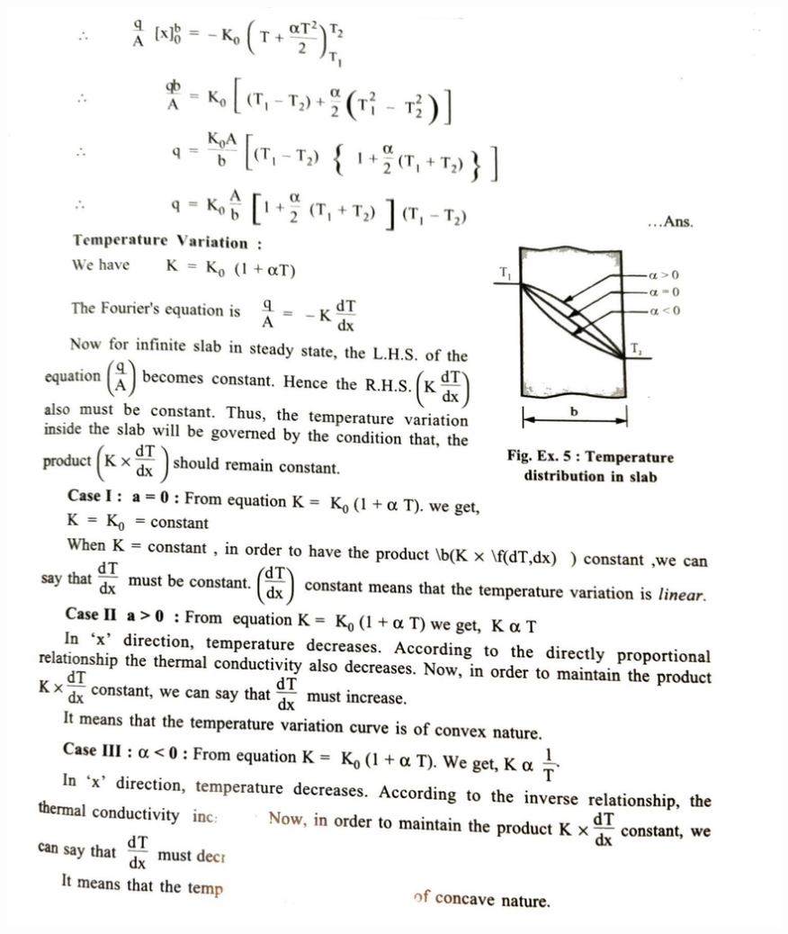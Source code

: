<img src='./images/th_2.jpg' style='width: 100%;'  /><script type="text/javascript" id="MathJax-script" async src="https://cdn.jsdelivr.net/npm/mathjax@3/es5/tex-mml-chtml.js"> </script>